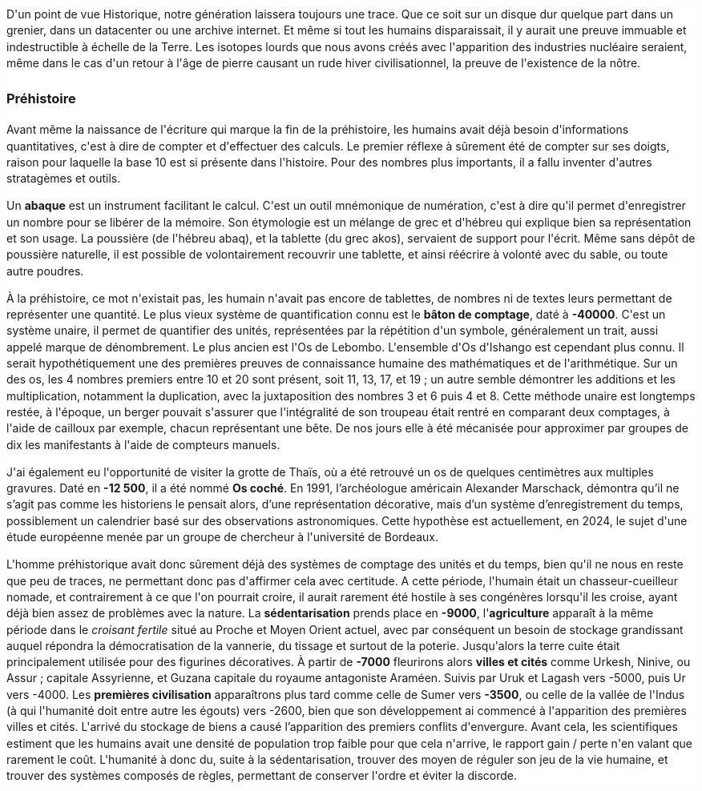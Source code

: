 D'un point de vue Historique, notre génération laissera toujours une trace. Que ce soit sur un disque dur quelque part dans un grenier, dans un datacenter ou une archive internet. Et même si tout les humains disparaissait, il y aurait une preuve immuable et indestructible à échelle de la Terre. Les isotopes lourds que nous avons créés avec l'apparition des industries nucléaire seraient, même dans le cas d'un retour à l'âge de pierre causant un rude hiver civilisationnel, la preuve de l'existence de la nôtre.



### Préhistoire

Avant même la naissance de l'écriture qui marque la fin de la préhistoire, les humains avait déjà besoin d'informations quantitatives, c'est à dire de compter et d'effectuer des calculs. Le premier réflexe à sûrement été de compter sur ses doigts, raison pour laquelle la base 10 est si présente dans l'histoire. Pour des nombres plus importants, il a fallu inventer d'autres stratagèmes et outils.

Un **abaque** est un instrument facilitant le calcul. C'est un outil mnémonique de numération, c'est à dire qu'il permet d'enregistrer un nombre pour se libérer de la mémoire. Son étymologie est un mélange de grec et d'hébreu qui explique bien sa représentation et son usage. La poussière (de l'hébreu abaq), et la tablette (du grec akos), servaient de support pour l'écrit. Même sans dépôt de poussière naturelle, il est possible de volontairement recouvrir une tablette, et ainsi réécrire à volonté avec du sable, ou toute autre poudres.

À la préhistoire, ce mot n'existait pas, les humain n'avait pas encore de tablettes, de nombres ni de textes leurs permettant de représenter une quantité. Le plus vieux système de quantification connu est le **bâton de comptage**, daté à **-40000**. C'est un système unaire, il permet de quantifier des unités, représentées par la répétition d'un symbole, généralement un trait, aussi appelé marque de dénombrement. Le plus ancien est l'Os de Lebombo. L'ensemble d'Os d'Ishango est cependant plus connu. Il serait hypothétiquement une des premières preuves de connaissance humaine des mathématiques et de l'arithmétique. Sur un des os, les 4 nombres premiers entre 10 et 20 sont présent, soit 11, 13, 17, et 19 ; un autre semble démontrer les additions et les multiplication, notamment la duplication, avec la juxtaposition des nombres 3 et 6 puis 4 et 8. Cette méthode unaire est longtemps restée, à l'époque, un berger pouvait s'assurer que l'intégralité de son troupeau était rentré en comparant deux comptages, à l'aide de cailloux par exemple, chacun représentant une bête. De nos jours elle à été mécanisée pour approximer par groupes de dix les manifestants à l'aide de compteurs manuels.

J'ai également eu l'opportunité de visiter la grotte de Thaïs, où a été retrouvé un os de quelques centimètres aux multiples gravures. Daté en **-12 500**, il a été nommé **Os coché**. En 1991, l’archéologue américain Alexander Marschack, démontra qu’il ne s’agit pas comme les historiens le pensait alors, d’une représentation décorative, mais d’un système d’enregistrement du temps, possiblement un calendrier basé sur des observations astronomiques. Cette hypothèse est actuellement, en 2024, le sujet d'une étude européenne menée par un groupe de chercheur à l'université de Bordeaux.



L'homme préhistorique avait donc sûrement déjà des systèmes de comptage des unités et du temps, bien qu'il ne nous en reste que peu de traces, ne permettant donc pas d'affirmer cela avec certitude. A cette période, l'humain était un chasseur-cueilleur nomade, et contrairement à ce que l'on pourrait croire, il aurait rarement été hostile à ses congénères lorsqu'il les croise, ayant déjà bien assez de problèmes avec la nature. La **sédentarisation** prends place en **-9000**, l'**agriculture** apparaît à la même période dans le *croisant fertile* situé au Proche et Moyen Orient actuel, avec par conséquent un besoin de stockage grandissant auquel répondra la démocratisation de la vannerie, du tissage et surtout de la poterie. Jusqu'alors la terre cuite était principalement utilisée pour des figurines décoratives. À partir de **-7000** fleurirons alors **villes et cités** comme Urkesh, Ninive, ou Assur ; capitale Assyrienne, et Guzana capitale du royaume antagoniste Araméen. Suivis par Uruk et Lagash vers -5000, puis Ur vers -4000. Les **premières civilisation** apparaîtrons plus tard comme celle de Sumer vers **-3500**, ou celle de la vallée de l'Indus (à qui l'humanité doit entre autre les égouts) vers -2600, bien que son développement ai commencé à l'apparition des premières villes et cités. L'arrivé du stockage de biens a causé l’apparition des premiers conflits d'envergure. Avant cela, les scientifiques estiment que les humains avait une densité de population trop faible pour que cela n'arrive, le rapport gain / perte n'en valant que rarement le coût. L'humanité à donc du, suite à la sédentarisation, trouver des moyen de réguler son jeu de la vie humaine, et trouver des systèmes composés de règles, permettant de conserver l'ordre et éviter la discorde.
